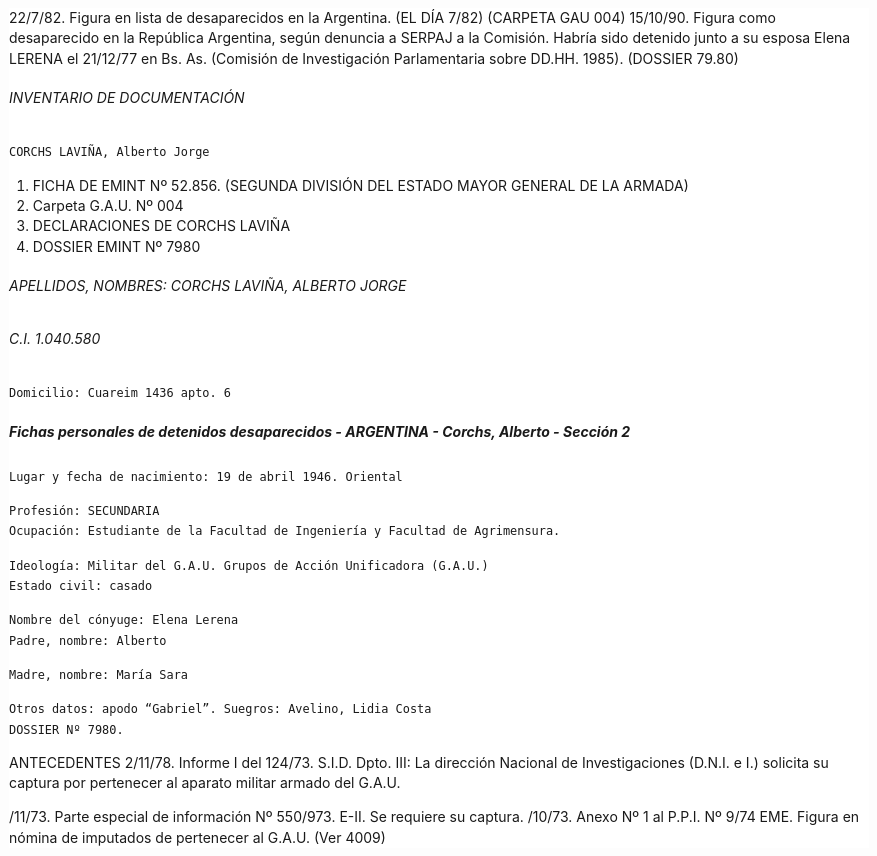 22/7/82. Figura en lista de desaparecidos en la Argentina. (EL DÍA 7/82) (CARPETA GAU 004)
15/10/90. Figura como desaparecido en la República Argentina, según denuncia a SERPAJ a la
Comisión. Habría sido detenido junto a su esposa Elena LERENA el 21/12/77 en Bs. As. (Comisión de
Investigación Parlamentaria sobre DD.HH. 1985). (DOSSIER 79.80)

###### INVENTARIO DE DOCUMENTACIÓN

```
CORCHS LAVIÑA, Alberto Jorge
```
1. FICHA DE EMINT Nº 52.856. (SEGUNDA DIVISIÓN DEL ESTADO MAYOR GENERAL DE
LA ARMADA)
2. Carpeta G.A.U. Nº 004
3. DECLARACIONES DE CORCHS LAVIÑA
4. DOSSIER EMINT Nº 7980

###### APELLIDOS, NOMBRES: CORCHS LAVIÑA, ALBERTO JORGE

###### C.I. 1.040.580

```
Domicilio: Cuareim 1436 apto. 6
```

##### Fichas personales de detenidos desaparecidos - ARGENTINA - Corchs, Alberto - Sección 2

```
Lugar y fecha de nacimiento: 19 de abril 1946. Oriental
```
```
Profesión: SECUNDARIA
Ocupación: Estudiante de la Facultad de Ingeniería y Facultad de Agrimensura.
```
```
Ideología: Militar del G.A.U. Grupos de Acción Unificadora (G.A.U.)
Estado civil: casado
```
```
Nombre del cónyuge: Elena Lerena
Padre, nombre: Alberto
```
```
Madre, nombre: María Sara
```
```
Otros datos: apodo “Gabriel”. Suegros: Avelino, Lidia Costa
DOSSIER Nº 7980.
```
ANTECEDENTES
2/11/78. Informe I del 124/73. S.I.D. Dpto. III: La dirección Nacional de Investigaciones (D.N.I. e
I.) solicita su captura por pertenecer al aparato militar armado del G.A.U.

/11/73. Parte especial de información Nº 550/973. E-II. Se requiere su captura.
/10/73. Anexo Nº 1 al P.P.I. Nº 9/74 EME. Figura en nómina de imputados de pertenecer al G.A.U.
(Ver 4009)
